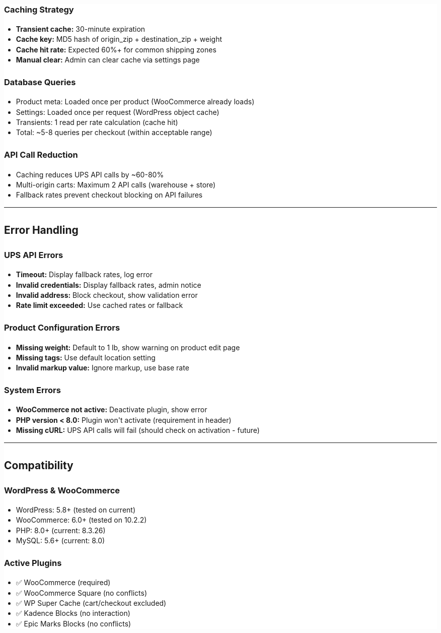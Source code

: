 ### Caching Strategy
- **Transient cache:** 30-minute expiration
- **Cache key:** MD5 hash of origin_zip + destination_zip + weight
- **Cache hit rate:** Expected 60%+ for common shipping zones
- **Manual clear:** Admin can clear cache via settings page

### Database Queries
- Product meta: Loaded once per product (WooCommerce already loads)
- Settings: Loaded once per request (WordPress object cache)
- Transients: 1 read per rate calculation (cache hit)
- Total: ~5-8 queries per checkout (within acceptable range)

### API Call Reduction
- Caching reduces UPS API calls by ~60-80%
- Multi-origin carts: Maximum 2 API calls (warehouse + store)
- Fallback rates prevent checkout blocking on API failures

---

## Error Handling

### UPS API Errors
- **Timeout:** Display fallback rates, log error
- **Invalid credentials:** Display fallback rates, admin notice
- **Invalid address:** Block checkout, show validation error
- **Rate limit exceeded:** Use cached rates or fallback

### Product Configuration Errors
- **Missing weight:** Default to 1 lb, show warning on product edit page
- **Missing tags:** Use default location setting
- **Invalid markup value:** Ignore markup, use base rate

### System Errors
- **WooCommerce not active:** Deactivate plugin, show error
- **PHP version < 8.0:** Plugin won't activate (requirement in header)
- **Missing cURL:** UPS API calls will fail (should check on activation - future)

---

## Compatibility

### WordPress & WooCommerce
- WordPress: 5.8+ (tested on current)
- WooCommerce: 6.0+ (tested on 10.2.2)
- PHP: 8.0+ (current: 8.3.26)
- MySQL: 5.6+ (current: 8.0)

### Active Plugins
- ✅ WooCommerce (required)
- ✅ WooCommerce Square (no conflicts)
- ✅ WP Super Cache (cart/checkout excluded)
- ✅ Kadence Blocks (no interaction)
- ✅ Epic Marks Blocks (no conflicts)
